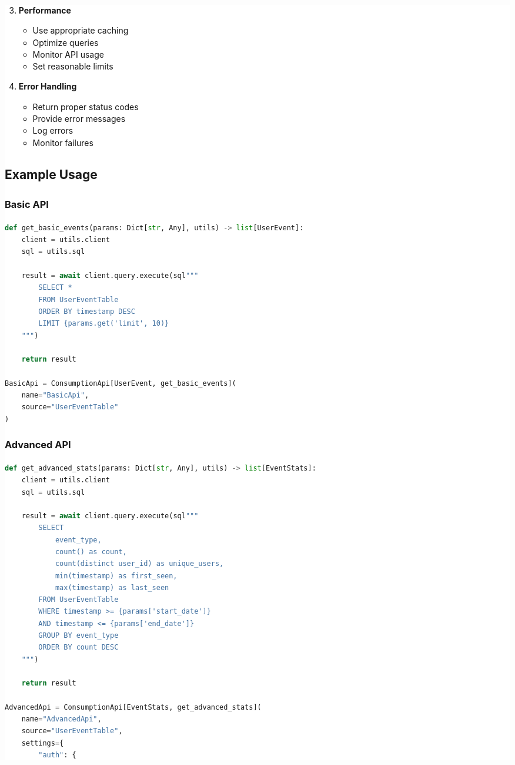 3. **Performance**

   - Use appropriate caching
   - Optimize queries
   - Monitor API usage
   - Set reasonable limits

4. **Error Handling**
   - Return proper status codes
   - Provide error messages
   - Log errors
   - Monitor failures

## Example Usage

### Basic API

```python
def get_basic_events(params: Dict[str, Any], utils) -> list[UserEvent]:
    client = utils.client
    sql = utils.sql

    result = await client.query.execute(sql"""
        SELECT *
        FROM UserEventTable
        ORDER BY timestamp DESC
        LIMIT {params.get('limit', 10)}
    """)

    return result

BasicApi = ConsumptionApi[UserEvent, get_basic_events](
    name="BasicApi",
    source="UserEventTable"
)
```

### Advanced API

```python
def get_advanced_stats(params: Dict[str, Any], utils) -> list[EventStats]:
    client = utils.client
    sql = utils.sql

    result = await client.query.execute(sql"""
        SELECT
            event_type,
            count() as count,
            count(distinct user_id) as unique_users,
            min(timestamp) as first_seen,
            max(timestamp) as last_seen
        FROM UserEventTable
        WHERE timestamp >= {params['start_date']}
        AND timestamp <= {params['end_date']}
        GROUP BY event_type
        ORDER BY count DESC
    """)

    return result

AdvancedApi = ConsumptionApi[EventStats, get_advanced_stats](
    name="AdvancedApi",
    source="UserEventTable",
    settings={
        "auth": {
```